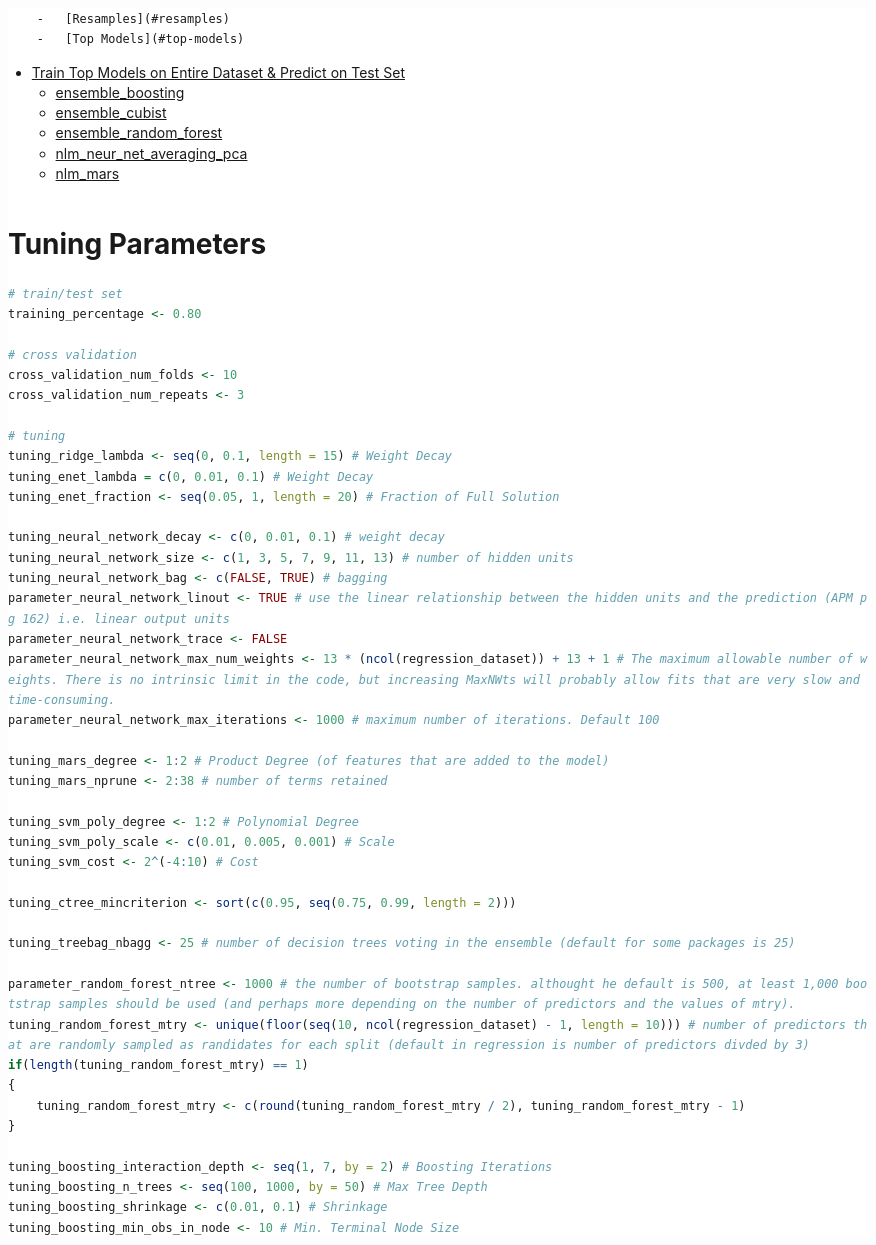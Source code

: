         -   [Resamples](#resamples)
        -   [Top Models](#top-models)
-   [Train Top Models on Entire Dataset & Predict on Test Set](#train-top-models-on-entire-dataset-predict-on-test-set)
    -   [ensemble\_boosting](#ensemble_boosting)
    -   [ensemble\_cubist](#ensemble_cubist)
    -   [ensemble\_random\_forest](#ensemble_random_forest)
    -   [nlm\_neur\_net\_averaging\_pca](#nlm_neur_net_averaging_pca)
    -   [nlm\_mars](#nlm_mars)

Tuning Parameters
=================

``` r
# train/test set
training_percentage <- 0.80

# cross validation
cross_validation_num_folds <- 10
cross_validation_num_repeats <- 3

# tuning
tuning_ridge_lambda <- seq(0, 0.1, length = 15) # Weight Decay
tuning_enet_lambda = c(0, 0.01, 0.1) # Weight Decay
tuning_enet_fraction <- seq(0.05, 1, length = 20) # Fraction of Full Solution

tuning_neural_network_decay <- c(0, 0.01, 0.1) # weight decay
tuning_neural_network_size <- c(1, 3, 5, 7, 9, 11, 13) # number of hidden units
tuning_neural_network_bag <- c(FALSE, TRUE) # bagging
parameter_neural_network_linout <- TRUE # use the linear relationship between the hidden units and the prediction (APM pg 162) i.e. linear output units
parameter_neural_network_trace <- FALSE
parameter_neural_network_max_num_weights <- 13 * (ncol(regression_dataset)) + 13 + 1 # The maximum allowable number of weights. There is no intrinsic limit in the code, but increasing MaxNWts will probably allow fits that are very slow and time-consuming.
parameter_neural_network_max_iterations <- 1000 # maximum number of iterations. Default 100

tuning_mars_degree <- 1:2 # Product Degree (of features that are added to the model)
tuning_mars_nprune <- 2:38 # number of terms retained

tuning_svm_poly_degree <- 1:2 # Polynomial Degree
tuning_svm_poly_scale <- c(0.01, 0.005, 0.001) # Scale
tuning_svm_cost <- 2^(-4:10) # Cost

tuning_ctree_mincriterion <- sort(c(0.95, seq(0.75, 0.99, length = 2)))

tuning_treebag_nbagg <- 25 # number of decision trees voting in the ensemble (default for some packages is 25)

parameter_random_forest_ntree <- 1000 # the number of bootstrap samples. althought he default is 500, at least 1,000 bootstrap samples should be used (and perhaps more depending on the number of predictors and the values of mtry).
tuning_random_forest_mtry <- unique(floor(seq(10, ncol(regression_dataset) - 1, length = 10))) # number of predictors that are randomly sampled as randidates for each split (default in regression is number of predictors divded by 3)
if(length(tuning_random_forest_mtry) == 1)
{
    tuning_random_forest_mtry <- c(round(tuning_random_forest_mtry / 2), tuning_random_forest_mtry - 1)
}

tuning_boosting_interaction_depth <- seq(1, 7, by = 2) # Boosting Iterations
tuning_boosting_n_trees <- seq(100, 1000, by = 50) # Max Tree Depth
tuning_boosting_shrinkage <- c(0.01, 0.1) # Shrinkage
tuning_boosting_min_obs_in_node <- 10 # Min. Terminal Node Size
```